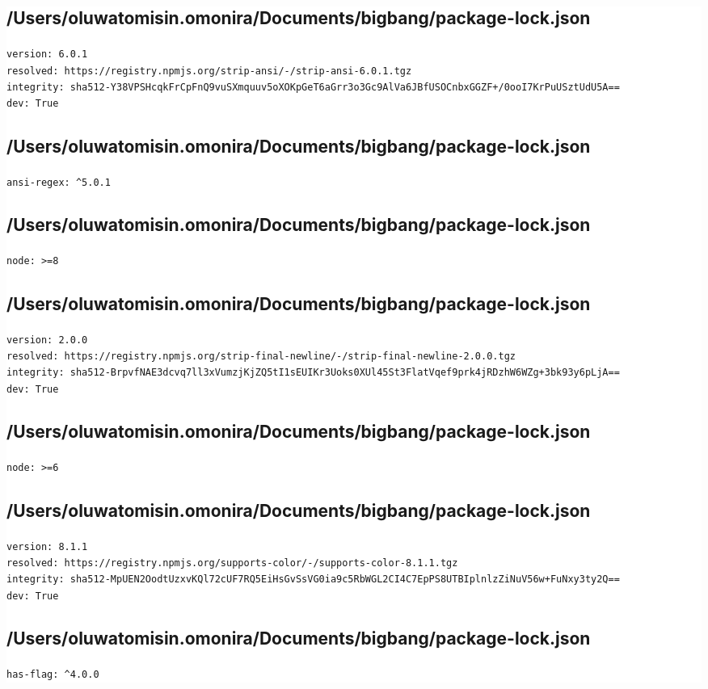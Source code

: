 ## /Users/oluwatomisin.omonira/Documents/bigbang/package-lock.json
```text
version: 6.0.1
resolved: https://registry.npmjs.org/strip-ansi/-/strip-ansi-6.0.1.tgz
integrity: sha512-Y38VPSHcqkFrCpFnQ9vuSXmquuv5oXOKpGeT6aGrr3o3Gc9AlVa6JBfUSOCnbxGGZF+/0ooI7KrPuUSztUdU5A==
dev: True
```

## /Users/oluwatomisin.omonira/Documents/bigbang/package-lock.json
```text
ansi-regex: ^5.0.1
```

## /Users/oluwatomisin.omonira/Documents/bigbang/package-lock.json
```text
node: >=8
```

## /Users/oluwatomisin.omonira/Documents/bigbang/package-lock.json
```text
version: 2.0.0
resolved: https://registry.npmjs.org/strip-final-newline/-/strip-final-newline-2.0.0.tgz
integrity: sha512-BrpvfNAE3dcvq7ll3xVumzjKjZQ5tI1sEUIKr3Uoks0XUl45St3FlatVqef9prk4jRDzhW6WZg+3bk93y6pLjA==
dev: True
```

## /Users/oluwatomisin.omonira/Documents/bigbang/package-lock.json
```text
node: >=6
```

## /Users/oluwatomisin.omonira/Documents/bigbang/package-lock.json
```text
version: 8.1.1
resolved: https://registry.npmjs.org/supports-color/-/supports-color-8.1.1.tgz
integrity: sha512-MpUEN2OodtUzxvKQl72cUF7RQ5EiHsGvSsVG0ia9c5RbWGL2CI4C7EpPS8UTBIplnlzZiNuV56w+FuNxy3ty2Q==
dev: True
```

## /Users/oluwatomisin.omonira/Documents/bigbang/package-lock.json
```text
has-flag: ^4.0.0
```
